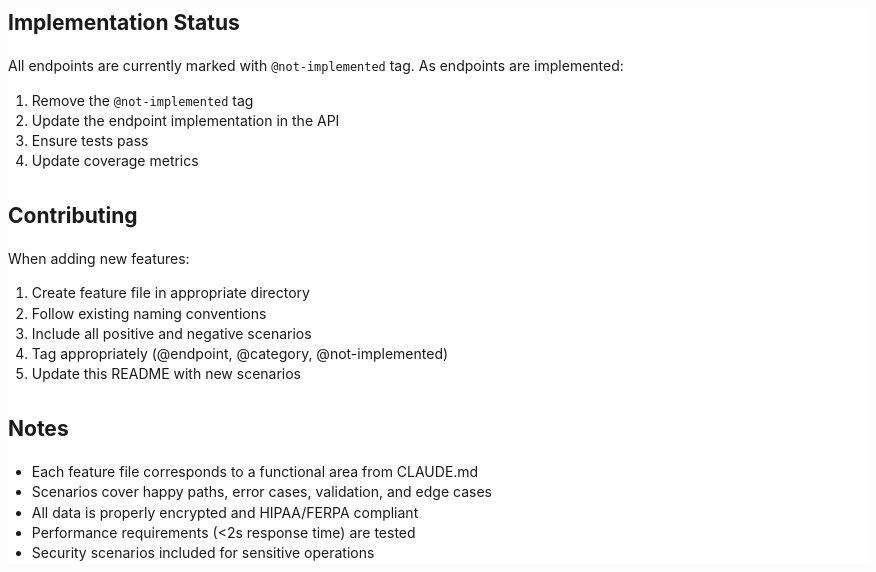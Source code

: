 ## Implementation Status

All endpoints are currently marked with `@not-implemented` tag. As endpoints are implemented:
1. Remove the `@not-implemented` tag
2. Update the endpoint implementation in the API
3. Ensure tests pass
4. Update coverage metrics

## Contributing

When adding new features:
1. Create feature file in appropriate directory
2. Follow existing naming conventions
3. Include all positive and negative scenarios
4. Tag appropriately (@endpoint, @category, @not-implemented)
5. Update this README with new scenarios

## Notes

- Each feature file corresponds to a functional area from CLAUDE.md
- Scenarios cover happy paths, error cases, validation, and edge cases
- All data is properly encrypted and HIPAA/FERPA compliant
- Performance requirements (<2s response time) are tested
- Security scenarios included for sensitive operations